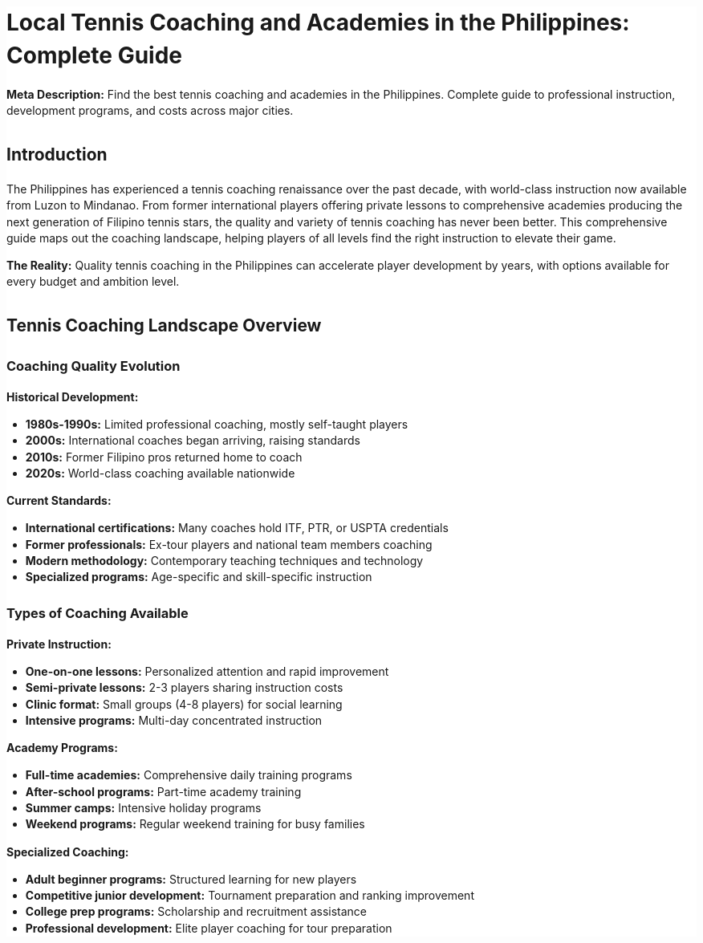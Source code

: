 # Local Tennis Coaching and Academies in the Philippines: Complete Guide

**Meta Description:** Find the best tennis coaching and academies in the Philippines. Complete guide to professional instruction, development programs, and costs across major cities.

## Introduction

The Philippines has experienced a tennis coaching renaissance over the past decade, with world-class instruction now available from Luzon to Mindanao. From former international players offering private lessons to comprehensive academies producing the next generation of Filipino tennis stars, the quality and variety of tennis coaching has never been better. This comprehensive guide maps out the coaching landscape, helping players of all levels find the right instruction to elevate their game.

**The Reality:** Quality tennis coaching in the Philippines can accelerate player development by years, with options available for every budget and ambition level.

## Tennis Coaching Landscape Overview

### Coaching Quality Evolution

**Historical Development:**
- **1980s-1990s:** Limited professional coaching, mostly self-taught players
- **2000s:** International coaches began arriving, raising standards
- **2010s:** Former Filipino pros returned home to coach
- **2020s:** World-class coaching available nationwide

**Current Standards:**
- **International certifications:** Many coaches hold ITF, PTR, or USPTA credentials
- **Former professionals:** Ex-tour players and national team members coaching
- **Modern methodology:** Contemporary teaching techniques and technology
- **Specialized programs:** Age-specific and skill-specific instruction

### Types of Coaching Available

**Private Instruction:**
- **One-on-one lessons:** Personalized attention and rapid improvement
- **Semi-private lessons:** 2-3 players sharing instruction costs
- **Clinic format:** Small groups (4-8 players) for social learning
- **Intensive programs:** Multi-day concentrated instruction

**Academy Programs:**
- **Full-time academies:** Comprehensive daily training programs
- **After-school programs:** Part-time academy training
- **Summer camps:** Intensive holiday programs
- **Weekend programs:** Regular weekend training for busy families

**Specialized Coaching:**
- **Adult beginner programs:** Structured learning for new players
- **Competitive junior development:** Tournament preparation and ranking improvement
- **College prep programs:** Scholarship and recruitment assistance
- **Professional development:** Elite player coaching for tour preparation
